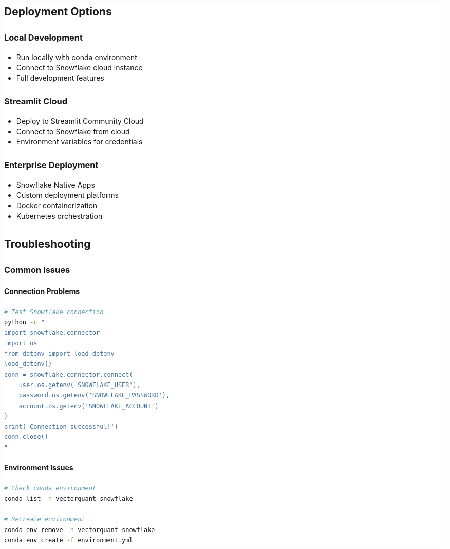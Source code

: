 ## Deployment Options

### Local Development
- Run locally with conda environment
- Connect to Snowflake cloud instance
- Full development features

### Streamlit Cloud
- Deploy to Streamlit Community Cloud
- Connect to Snowflake from cloud
- Environment variables for credentials

### Enterprise Deployment
- Snowflake Native Apps
- Custom deployment platforms
- Docker containerization
- Kubernetes orchestration

## Troubleshooting

### Common Issues

#### Connection Problems
```bash
# Test Snowflake connection
python -c "
import snowflake.connector
import os
from dotenv import load_dotenv
load_dotenv()
conn = snowflake.connector.connect(
    user=os.getenv('SNOWFLAKE_USER'),
    password=os.getenv('SNOWFLAKE_PASSWORD'),
    account=os.getenv('SNOWFLAKE_ACCOUNT')
)
print('Connection successful!')
conn.close()
"
```

#### Environment Issues
```bash
# Check conda environment
conda list -n vectorquant-snowflake

# Recreate environment
conda env remove -n vectorquant-snowflake
conda env create -f environment.yml
```
